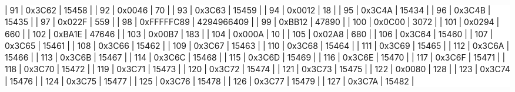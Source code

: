 |      91 | 0x3C62      |       15458 |
|      92 | 0x0046      |          70 |
|      93 | 0x3C63      |       15459 |
|      94 | 0x0012      |          18 |
|      95 | 0x3C4A      |       15434 |
|      96 | 0x3C4B      |       15435 |
|      97 | 0x022F      |         559 |
|      98 | 0xFFFFFC89  |  4294966409 |
|      99 | 0xBB12      |       47890 |
|     100 | 0x0C00      |        3072 |
|     101 | 0x0294      |         660 |
|     102 | 0xBA1E      |       47646 |
|     103 | 0x00B7      |         183 |
|     104 | 0x000A      |          10 |
|     105 | 0x02A8      |         680 |
|     106 | 0x3C64      |       15460 |
|     107 | 0x3C65      |       15461 |
|     108 | 0x3C66      |       15462 |
|     109 | 0x3C67      |       15463 |
|     110 | 0x3C68      |       15464 |
|     111 | 0x3C69      |       15465 |
|     112 | 0x3C6A      |       15466 |
|     113 | 0x3C6B      |       15467 |
|     114 | 0x3C6C      |       15468 |
|     115 | 0x3C6D      |       15469 |
|     116 | 0x3C6E      |       15470 |
|     117 | 0x3C6F      |       15471 |
|     118 | 0x3C70      |       15472 |
|     119 | 0x3C71      |       15473 |
|     120 | 0x3C72      |       15474 |
|     121 | 0x3C73      |       15475 |
|     122 | 0x0080      |         128 |
|     123 | 0x3C74      |       15476 |
|     124 | 0x3C75      |       15477 |
|     125 | 0x3C76      |       15478 |
|     126 | 0x3C77      |       15479 |
|     127 | 0x3C7A      |       15482 |
